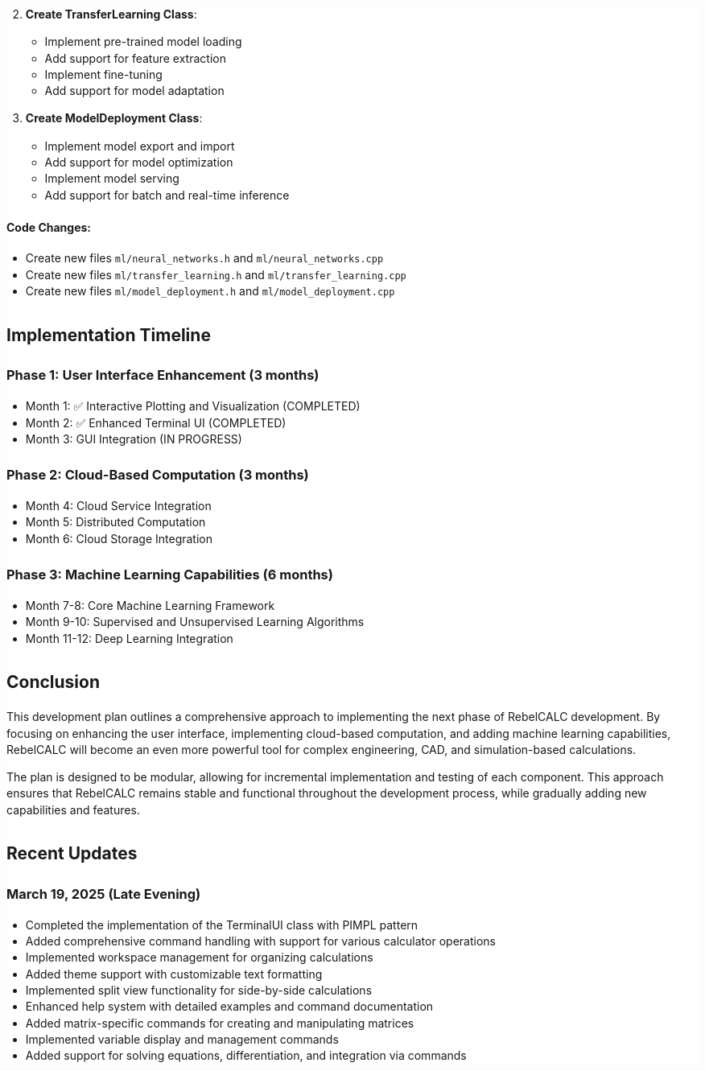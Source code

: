 2. **Create TransferLearning Class**:
   - Implement pre-trained model loading
   - Add support for feature extraction
   - Implement fine-tuning
   - Add support for model adaptation

3. **Create ModelDeployment Class**:
   - Implement model export and import
   - Add support for model optimization
   - Implement model serving
   - Add support for batch and real-time inference

#### Code Changes:
- Create new files `ml/neural_networks.h` and `ml/neural_networks.cpp`
- Create new files `ml/transfer_learning.h` and `ml/transfer_learning.cpp`
- Create new files `ml/model_deployment.h` and `ml/model_deployment.cpp`

## Implementation Timeline

### Phase 1: User Interface Enhancement (3 months)
- Month 1: ✅ Interactive Plotting and Visualization (COMPLETED)
- Month 2: ✅ Enhanced Terminal UI (COMPLETED)
- Month 3: GUI Integration (IN PROGRESS)

### Phase 2: Cloud-Based Computation (3 months)
- Month 4: Cloud Service Integration
- Month 5: Distributed Computation
- Month 6: Cloud Storage Integration

### Phase 3: Machine Learning Capabilities (6 months)
- Month 7-8: Core Machine Learning Framework
- Month 9-10: Supervised and Unsupervised Learning Algorithms
- Month 11-12: Deep Learning Integration

## Conclusion

This development plan outlines a comprehensive approach to implementing the next phase of RebelCALC development. By focusing on enhancing the user interface, implementing cloud-based computation, and adding machine learning capabilities, RebelCALC will become an even more powerful tool for complex engineering, CAD, and simulation-based calculations.

The plan is designed to be modular, allowing for incremental implementation and testing of each component. This approach ensures that RebelCALC remains stable and functional throughout the development process, while gradually adding new capabilities and features.

## Recent Updates

### March 19, 2025 (Late Evening)
- Completed the implementation of the TerminalUI class with PIMPL pattern
- Added comprehensive command handling with support for various calculator operations
- Implemented workspace management for organizing calculations
- Added theme support with customizable text formatting
- Implemented split view functionality for side-by-side calculations
- Enhanced help system with detailed examples and command documentation
- Added matrix-specific commands for creating and manipulating matrices
- Implemented variable display and management commands
- Added support for solving equations, differentiation, and integration via commands
